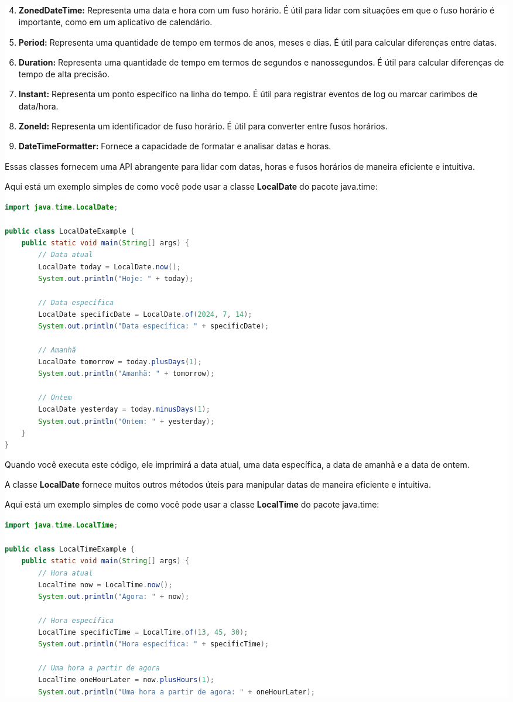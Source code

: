 4. **ZonedDateTime:** Representa uma data e hora com um fuso horário. É útil para lidar com situações em que o fuso horário é importante, como em um aplicativo de calendário.

5. **Period:** Representa uma quantidade de tempo em termos de anos, meses e dias. É útil para calcular diferenças entre datas.

6. **Duration:** Representa uma quantidade de tempo em termos de segundos e nanossegundos. É útil para calcular diferenças de tempo de alta precisão.

7. **Instant:** Representa um ponto específico na linha do tempo. É útil para registrar eventos de log ou marcar carimbos de data/hora.

8. **ZoneId:** Representa um identificador de fuso horário. É útil para converter entre fusos horários.

9. **DateTimeFormatter:** Fornece a capacidade de formatar e analisar datas e horas.

Essas classes fornecem uma API abrangente para lidar com datas, horas e fusos horários de maneira eficiente e intuitiva.

Aqui está um exemplo simples de como você pode usar a classe **LocalDate** do pacote java.time:

```java
import java.time.LocalDate;

public class LocalDateExample {
    public static void main(String[] args) {
        // Data atual
        LocalDate today = LocalDate.now();
        System.out.println("Hoje: " + today);
        
        // Data específica
        LocalDate specificDate = LocalDate.of(2024, 7, 14);
        System.out.println("Data específica: " + specificDate);
        
        // Amanhã
        LocalDate tomorrow = today.plusDays(1);
        System.out.println("Amanhã: " + tomorrow);
        
        // Ontem
        LocalDate yesterday = today.minusDays(1);
        System.out.println("Ontem: " + yesterday);
    }
}
```

Quando você executa este código, ele imprimirá a data atual, uma data específica, a data de amanhã e a data de ontem.

A classe **LocalDate** fornece muitos outros métodos úteis para manipular datas de maneira eficiente e intuitiva.

Aqui está um exemplo simples de como você pode usar a classe **LocalTime** do pacote java.time:

```java
import java.time.LocalTime;

public class LocalTimeExample {
    public static void main(String[] args) {
        // Hora atual
        LocalTime now = LocalTime.now();
        System.out.println("Agora: " + now);
        
        // Hora específica
        LocalTime specificTime = LocalTime.of(13, 45, 30);
        System.out.println("Hora específica: " + specificTime);
        
        // Uma hora a partir de agora
        LocalTime oneHourLater = now.plusHours(1);
        System.out.println("Uma hora a partir de agora: " + oneHourLater);
```